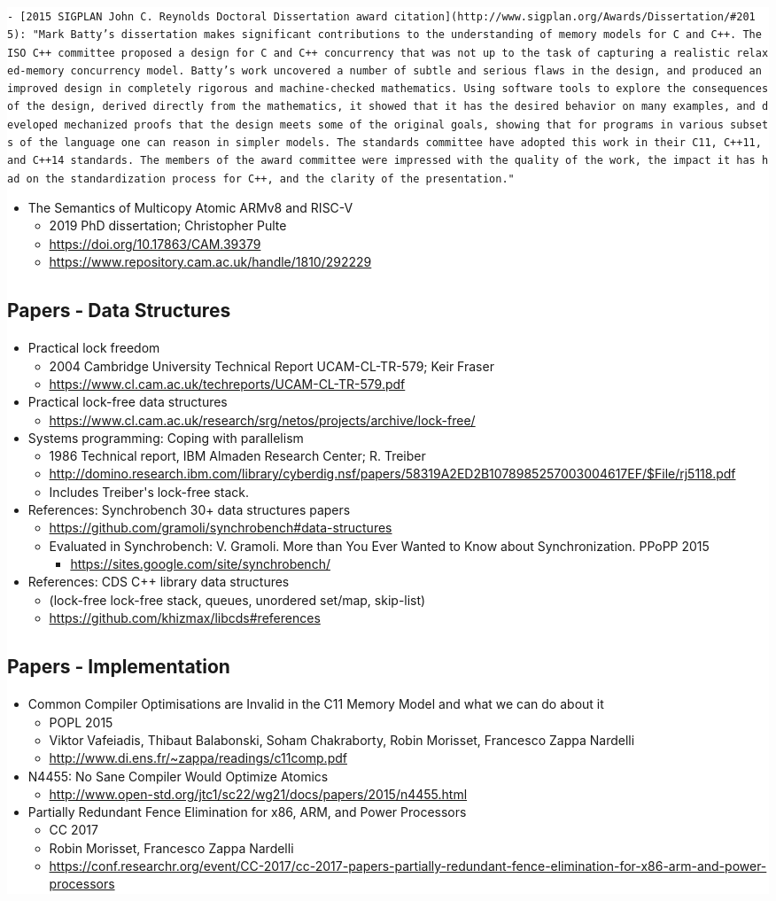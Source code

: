 	- [2015 SIGPLAN John C. Reynolds Doctoral Dissertation award citation](http://www.sigplan.org/Awards/Dissertation/#2015): "Mark Batty’s dissertation makes significant contributions to the understanding of memory models for C and C++. The ISO C++ committee proposed a design for C and C++ concurrency that was not up to the task of capturing a realistic relaxed-memory concurrency model. Batty’s work uncovered a number of subtle and serious flaws in the design, and produced an improved design in completely rigorous and machine-checked mathematics. Using software tools to explore the consequences of the design, derived directly from the mathematics, it showed that it has the desired behavior on many examples, and developed mechanized proofs that the design meets some of the original goals, showing that for programs in various subsets of the language one can reason in simpler models. The standards committee have adopted this work in their C11, C++11, and C++14 standards. The members of the award committee were impressed with the quality of the work, the impact it has had on the standardization process for C++, and the clarity of the presentation."
- The Semantics of Multicopy Atomic ARMv8 and RISC-V
	- 2019 PhD dissertation; Christopher Pulte
	- https://doi.org/10.17863/CAM.39379 
	- https://www.repository.cam.ac.uk/handle/1810/292229

## Papers - Data Structures

- Practical lock freedom
	- 2004 Cambridge University Technical Report UCAM-CL-TR-579; Keir Fraser
	- https://www.cl.cam.ac.uk/techreports/UCAM-CL-TR-579.pdf
- Practical lock-free data structures
	- https://www.cl.cam.ac.uk/research/srg/netos/projects/archive/lock-free/
- Systems programming: Coping with parallelism
	- 1986 Technical report, IBM Almaden Research Center; R. Treiber
	- http://domino.research.ibm.com/library/cyberdig.nsf/papers/58319A2ED2B1078985257003004617EF/$File/rj5118.pdf
	- Includes Treiber's lock-free stack.
- References: Synchrobench 30+ data structures papers
	- https://github.com/gramoli/synchrobench#data-structures
	- Evaluated in Synchrobench: V. Gramoli. More than You Ever Wanted to Know about Synchronization. PPoPP 2015
		- https://sites.google.com/site/synchrobench/
- References: CDS C++ library data structures
	- (lock-free lock-free stack, queues, unordered set/map, skip-list)
	- https://github.com/khizmax/libcds#references

## Papers - Implementation

- Common Compiler Optimisations are Invalid in the C11 Memory Model and what we can do about it
	- POPL 2015
	- Viktor Vafeiadis, Thibaut Balabonski, Soham Chakraborty, Robin Morisset, Francesco Zappa Nardelli
	- http://www.di.ens.fr/~zappa/readings/c11comp.pdf
- N4455: No Sane Compiler Would Optimize Atomics
	- http://www.open-std.org/jtc1/sc22/wg21/docs/papers/2015/n4455.html
- Partially Redundant Fence Elimination for x86, ARM, and Power Processors
	- CC 2017
	- Robin Morisset, Francesco Zappa Nardelli
	- https://conf.researchr.org/event/CC-2017/cc-2017-papers-partially-redundant-fence-elimination-for-x86-arm-and-power-processors
